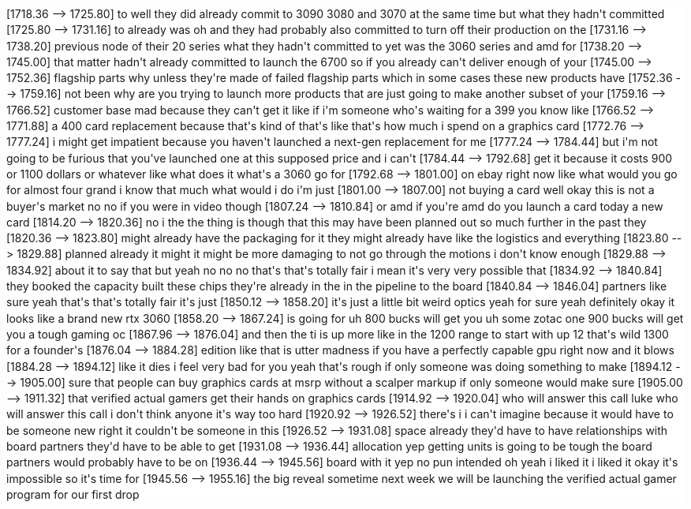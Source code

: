 [1718.36 --> 1725.80]  to well they did already commit to 3090 3080 and 3070 at the same time but what they hadn't committed
[1725.80 --> 1731.16]  to already was oh and they had probably also committed to turn off their production on the
[1731.16 --> 1738.20]  previous node of their 20 series what they hadn't committed to yet was the 3060 series and amd for
[1738.20 --> 1745.00]  that matter hadn't already committed to launch the 6700 so if you already can't deliver enough of your
[1745.00 --> 1752.36]  flagship parts why unless they're made of failed flagship parts which in some cases these new products have
[1752.36 --> 1759.16]  not been why are you trying to launch more products that are just going to make another subset of your
[1759.16 --> 1766.52]  customer base mad because they can't get it like if i'm someone who's waiting for a 399 you know like
[1766.52 --> 1771.88]  a 400 card replacement because that's kind of that's like that's how much i spend on a graphics card
[1772.76 --> 1777.24]  i might get impatient because you haven't launched a next-gen replacement for me
[1777.24 --> 1784.44]  but i'm not going to be furious that you've launched one at this supposed price and i can't
[1784.44 --> 1792.68]  get it because it costs 900 or 1100 dollars or whatever like what does it what's a 3060 go for
[1792.68 --> 1801.00]  on ebay right now like what would you go for almost four grand i know that much what would i do i'm just
[1801.00 --> 1807.00]  not buying a card well okay this is not a buyer's market no no if you were in video though
[1807.24 --> 1810.84]  or amd if you're amd do you launch a card today a new card
[1814.20 --> 1820.36]  no i the the thing is though that this may have been planned out so much further in the past they
[1820.36 --> 1823.80]  might already have the packaging for it they might already have like the logistics and everything
[1823.80 --> 1829.88]  planned already it might it might be more damaging to not go through the motions i don't know enough
[1829.88 --> 1834.92]  about it to say that but yeah no no no that's that's totally fair i mean it's very very possible that
[1834.92 --> 1840.84]  they booked the capacity built these chips they're already in the in the pipeline to the board
[1840.84 --> 1846.04]  partners like sure yeah that's that's totally fair it's just
[1850.12 --> 1858.20]  it's just a little bit weird optics yeah for sure yeah definitely okay it looks like a brand new rtx 3060
[1858.20 --> 1867.24]  is going for uh 800 bucks will get you uh some zotac one 900 bucks will get you a tough gaming oc
[1867.96 --> 1876.04]  and then the ti is up more like in the 1200 range to start with up 12 that's wild 1300 for a founder's
[1876.04 --> 1884.28]  edition like that is utter madness if you have a perfectly capable gpu right now and it blows
[1884.28 --> 1894.12]  like it dies i feel very bad for you yeah that's rough if only someone was doing something to make
[1894.12 --> 1905.00]  sure that people can buy graphics cards at msrp without a scalper markup if only someone would make sure
[1905.00 --> 1911.32]  that verified actual gamers get their hands on graphics cards
[1914.92 --> 1920.04]  who will answer this call luke who will answer this call i don't think anyone it's way too hard
[1920.92 --> 1926.52]  there's i i can't imagine because it would have to be someone new right it couldn't be someone in this
[1926.52 --> 1931.08]  space already they'd have to have relationships with board partners they'd have to be able to get
[1931.08 --> 1936.44]  allocation yep getting units is going to be tough the board partners would probably have to be on
[1936.44 --> 1945.56]  board with it yep no pun intended oh yeah i liked it i liked it okay it's impossible so it's time for
[1945.56 --> 1955.16]  the big reveal sometime next week we will be launching the verified actual gamer program for our first drop